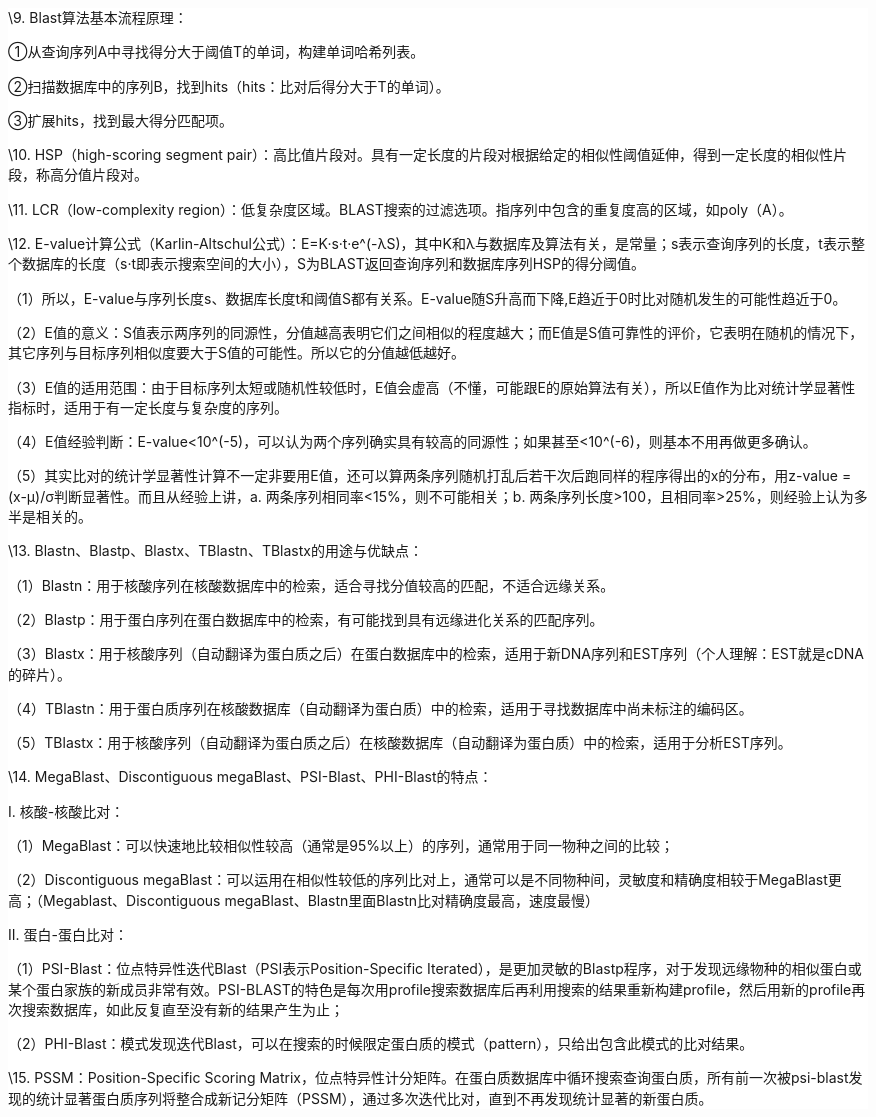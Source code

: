  

\9. Blast算法基本流程原理：

①从查询序列A中寻找得分大于阈值T的单词，构建单词哈希列表。

②扫描数据库中的序列B，找到hits（hits：比对后得分大于T的单词）。

③扩展hits，找到最大得分匹配项。

 

\10. HSP（high-scoring segment pair）：高比值片段对。具有一定长度的片段对根据给定的相似性阈值延伸，得到一定长度的相似性片段，称高分值片段对。

 

\11. LCR（low-complexity region）：低复杂度区域。BLAST搜索的过滤选项。指序列中包含的重复度高的区域，如poly（A）。

 

\12. E-value计算公式（Karlin-Altschul公式）：E=K·s·t·e^(-λS)，其中K和λ与数据库及算法有关，是常量；s表示查询序列的长度，t表示整个数据库的长度（s·t即表示搜索空间的大小），S为BLAST返回查询序列和数据库序列HSP的得分阈值。

（1）所以，E-value与序列长度s、数据库长度t和阈值S都有关系。E-value随S升高而下降,E趋近于0时比对随机发生的可能性趋近于0。

（2）E值的意义：S值表示两序列的同源性，分值越高表明它们之间相似的程度越大；而E值是S值可靠性的评价，它表明在随机的情况下，其它序列与目标序列相似度要大于S值的可能性。所以它的分值越低越好。

（3）E值的适用范围：由于目标序列太短或随机性较低时，E值会虚高（不懂，可能跟E的原始算法有关），所以E值作为比对统计学显著性指标时，适用于有一定长度与复杂度的序列。

（4）E值经验判断：E-value<10^(-5)，可以认为两个序列确实具有较高的同源性；如果甚至<10^(-6)，则基本不用再做更多确认。

（5）其实比对的统计学显著性计算不一定非要用E值，还可以算两条序列随机打乱后若干次后跑同样的程序得出的x的分布，用z-value = (x-μ)/σ判断显著性。而且从经验上讲，a. 两条序列相同率<15%，则不可能相关；b. 两条序列长度>100，且相同率>25%，则经验上认为多半是相关的。

 

\13. Blastn、Blastp、Blastx、TBlastn、TBlastx的用途与优缺点：

（1）Blastn：用于核酸序列在核酸数据库中的检索，适合寻找分值较高的匹配，不适合远缘关系。

（2）Blastp：用于蛋白序列在蛋白数据库中的检索，有可能找到具有远缘进化关系的匹配序列。

（3）Blastx：用于核酸序列（自动翻译为蛋白质之后）在蛋白数据库中的检索，适用于新DNA序列和EST序列（个人理解：EST就是cDNA的碎片）。

（4）TBlastn：用于蛋白质序列在核酸数据库（自动翻译为蛋白质）中的检索，适用于寻找数据库中尚未标注的编码区。

（5）TBlastx：用于核酸序列（自动翻译为蛋白质之后）在核酸数据库（自动翻译为蛋白质）中的检索，适用于分析EST序列。

 

\14. MegaBlast、Discontiguous megaBlast、PSI-Blast、PHI-Blast的特点：

I. 核酸-核酸比对：

（1）MegaBlast：可以快速地比较相似性较高（通常是95%以上）的序列，通常用于同一物种之间的比较；

（2）Discontiguous megaBlast：可以运用在相似性较低的序列比对上，通常可以是不同物种间，灵敏度和精确度相较于MegaBlast更高；（Megablast、Discontiguous megaBlast、Blastn里面Blastn比对精确度最高，速度最慢）

II. 蛋白-蛋白比对：

（1）PSI-Blast：位点特异性迭代Blast（PSI表示Position-Specific Iterated），是更加灵敏的Blastp程序，对于发现远缘物种的相似蛋白或某个蛋白家族的新成员非常有效。PSI-BLAST的特色是每次用profile搜索数据库后再利用搜索的结果重新构建profile，然后用新的profile再次搜索数据库，如此反复直至没有新的结果产生为止；

（2）PHI-Blast：模式发现迭代Blast，可以在搜索的时候限定蛋白质的模式（pattern），只给出包含此模式的比对结果。

 

\15. PSSM：Position-Specific Scoring Matrix，位点特异性计分矩阵。在蛋白质数据库中循环搜索查询蛋白质，所有前一次被psi-blast发现的统计显著蛋白质序列将整合成新记分矩阵（PSSM），通过多次迭代比对，直到不再发现统计显著的新蛋白质。
